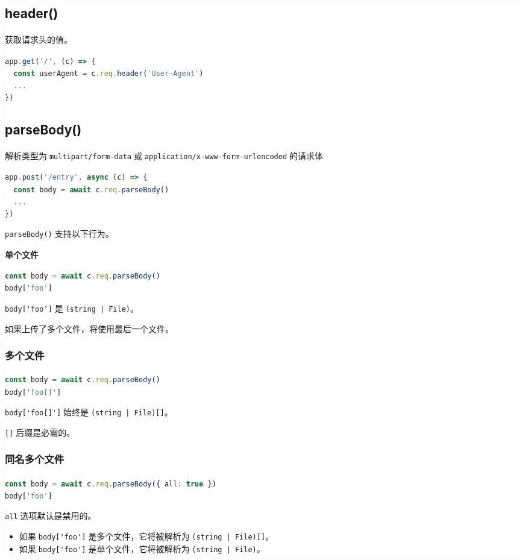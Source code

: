 ## header()

获取请求头的值。

```ts
app.get('/', (c) => {
  const userAgent = c.req.header('User-Agent')
  ...
})
```

## parseBody()

解析类型为 `multipart/form-data` 或 `application/x-www-form-urlencoded` 的请求体

```ts
app.post('/entry', async (c) => {
  const body = await c.req.parseBody()
  ...
})
```

`parseBody()` 支持以下行为。

**单个文件**

```ts
const body = await c.req.parseBody()
body['foo']
```

`body['foo']` 是 `(string | File)`。

如果上传了多个文件，将使用最后一个文件。

### 多个文件

```ts
const body = await c.req.parseBody()
body['foo[]']
```

`body['foo[]']` 始终是 `(string | File)[]`。

`[]` 后缀是必需的。

### 同名多个文件

```ts
const body = await c.req.parseBody({ all: true })
body['foo']
```

`all` 选项默认是禁用的。

- 如果 `body['foo']` 是多个文件，它将被解析为 `(string | File)[]`。
- 如果 `body['foo']` 是单个文件，它将被解析为 `(string | File)`。
